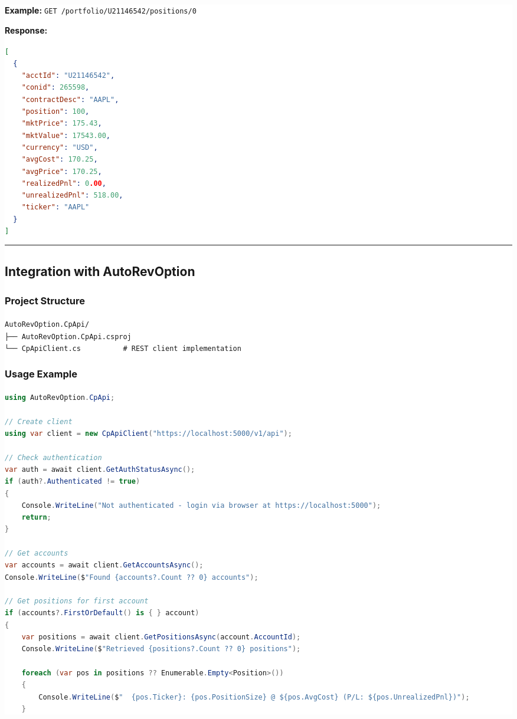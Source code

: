 **Example:** `GET /portfolio/U21146542/positions/0`

**Response:**
```json
[
  {
    "acctId": "U21146542",
    "conid": 265598,
    "contractDesc": "AAPL",
    "position": 100,
    "mktPrice": 175.43,
    "mktValue": 17543.00,
    "currency": "USD",
    "avgCost": 170.25,
    "avgPrice": 170.25,
    "realizedPnl": 0.00,
    "unrealizedPnl": 518.00,
    "ticker": "AAPL"
  }
]
```

---

## Integration with AutoRevOption

### Project Structure

```
AutoRevOption.CpApi/
├── AutoRevOption.CpApi.csproj
└── CpApiClient.cs          # REST client implementation
```

### Usage Example

```csharp
using AutoRevOption.CpApi;

// Create client
using var client = new CpApiClient("https://localhost:5000/v1/api");

// Check authentication
var auth = await client.GetAuthStatusAsync();
if (auth?.Authenticated != true)
{
    Console.WriteLine("Not authenticated - login via browser at https://localhost:5000");
    return;
}

// Get accounts
var accounts = await client.GetAccountsAsync();
Console.WriteLine($"Found {accounts?.Count ?? 0} accounts");

// Get positions for first account
if (accounts?.FirstOrDefault() is { } account)
{
    var positions = await client.GetPositionsAsync(account.AccountId);
    Console.WriteLine($"Retrieved {positions?.Count ?? 0} positions");

    foreach (var pos in positions ?? Enumerable.Empty<Position>())
    {
        Console.WriteLine($"  {pos.Ticker}: {pos.PositionSize} @ ${pos.AvgCost} (P/L: ${pos.UnrealizedPnl})");
    }
```